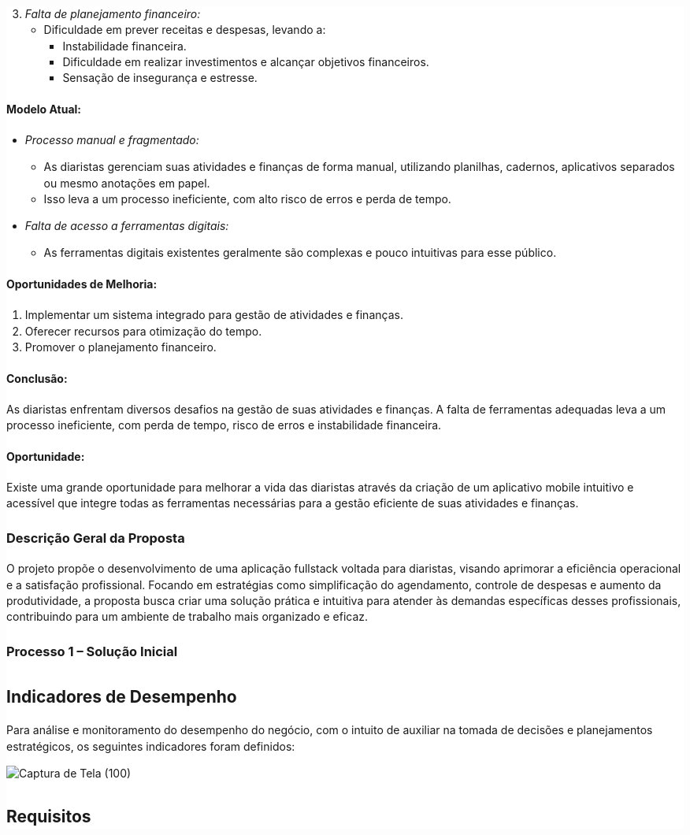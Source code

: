 3. *Falta de planejamento financeiro:*
   - Dificuldade em prever receitas e despesas, levando a:
     - Instabilidade financeira.
     - Dificuldade em realizar investimentos e alcançar objetivos financeiros.
     - Sensação de insegurança e estresse.

#### Modelo Atual:

- *Processo manual e fragmentado:*
  - As diaristas gerenciam suas atividades e finanças de forma manual, utilizando planilhas, cadernos, aplicativos separados ou mesmo anotações em papel.
  - Isso leva a um processo ineficiente, com alto risco de erros e perda de tempo.

- *Falta de acesso a ferramentas digitais:*
  - As ferramentas digitais existentes geralmente são complexas e pouco intuitivas para esse público.

#### Oportunidades de Melhoria:

1. Implementar um sistema integrado para gestão de atividades e finanças.
2. Oferecer recursos para otimização do tempo.
3. Promover o planejamento financeiro.

#### Conclusão:

As diaristas enfrentam diversos desafios na gestão de suas atividades e finanças. A falta de ferramentas adequadas leva a um processo ineficiente, com perda de tempo, risco de erros e instabilidade financeira.

#### Oportunidade:

Existe uma grande oportunidade para melhorar a vida das diaristas através da criação de um aplicativo mobile intuitivo e acessível que integre todas as ferramentas necessárias para a gestão eficiente de suas atividades e finanças.

### Descrição Geral da Proposta

O projeto propõe o desenvolvimento de uma aplicação fullstack voltada para diaristas, visando aprimorar a eficiência operacional e a satisfação profissional. Focando em estratégias como simplificação do agendamento, controle de despesas e aumento da produtividade, a proposta busca criar uma solução prática e intuitiva para atender às demandas específicas desses profissionais, contribuindo para um ambiente de trabalho mais organizado e eficaz.

### Processo 1 – Solução Inicial



## Indicadores de Desempenho

Para análise e monitoramento do desempenho do negócio, com o intuito de auxiliar na tomada de decisões e planejamentos estratégicos, os seguintes indicadores foram definidos:

![Captura de Tela (100)](https://github.com/ICEI-PUC-Minas-PMV-ADS/pmv-ads-2024-1-e4-proj-dad-t3-diarista/assets/117127986/b2efdf44-16d1-4b68-80d3-91c33a13c7f8)


## Requisitos
